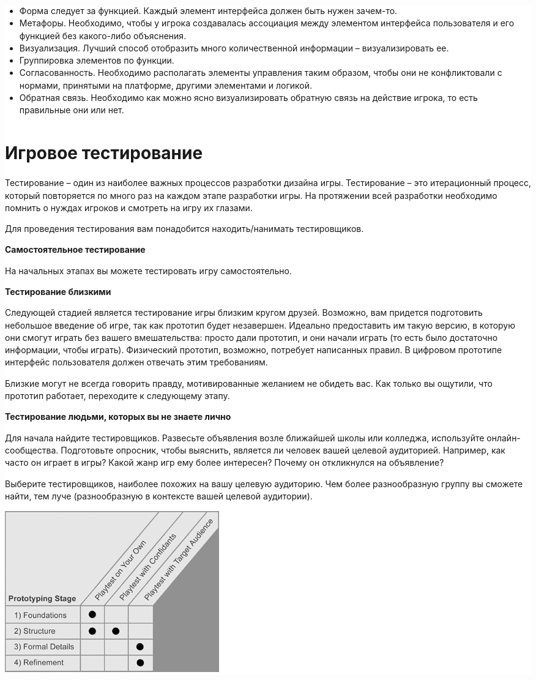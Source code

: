 - Форма следует за функцией. Каждый элемент интерфейса должен быть нужен зачем-то.
- Метафоры. Необходимо, чтобы у игрока создавалась ассоциация между элементом интерфейса пользователя и его функцией без какого-либо объяснения.
- Визуализация. Лучший способ отобразить много количественной информации – визуализировать ее.
- Группировка элементов по функции.
- Согласованность. Необходимо располагать элементы управления таким образом, чтобы они не конфликтовали с нормами, принятыми на платформе, другими элементами и логикой.
- Обратная связь. Необходимо как можно ясно визуализировать обратную связь на действие игрока, то есть правильные они или нет.

# Игровое тестирование

Тестирование – один из наиболее важных процессов разработки дизайна игры. Тестирование – это итерационный процесс, который повторяется по много раз на каждом этапе разработки игры. На протяжении всей разработки необходимо помнить о нуждах игроков и смотреть на игру их глазами.

Для проведения тестирования вам понадобится находить/нанимать тестировщиков.

__Самостоятельное тестирование__

На начальных этапах вы можете тестировать игру самостоятельно.

__Тестирование близкими__

Следующей стадией является тестирование игры близким кругом друзей. Возможно, вам придется подготовить небольшое введение об игре, так как прототип будет незавершен. Идеально предоставить им такую версию, в которую они смогут играть без вашего вмешательства: просто дали прототип, и они начали играть (то есть было достаточно информации, чтобы играть). Физический прототип, возможно, потребует написанных правил. В цифровом прототипе интерфейс пользователя должен отвечать этим требованиям.

Близкие могут не всегда говорить правду, мотивированные желанием не обидеть вас. Как только вы ощутили, что прототип работает, переходите к следующему этапу.

__Тестирование людьми, которых вы не знаете лично__

Для начала найдите тестировщиков. Развесьте объявления возле ближайшей школы или колледжа, используйте онлайн-сообщества. Подготовьте опросник, чтобы выяснить, является ли человек вашей целевой аудиторией. Например, как часто он играет в игры? Какой жанр игр ему более интересен? Почему он откликнулся на объявление?

Выберите тестировщиков, наиболее похожих на вашу целевую аудиторию. Чем более разнообразную группу вы сможете найти, тем луче (разнообразную в контексте вашей целевой аудитории).

![img](/assets/images/notes_game_design_workshop_part2_playtasters_types.png)
